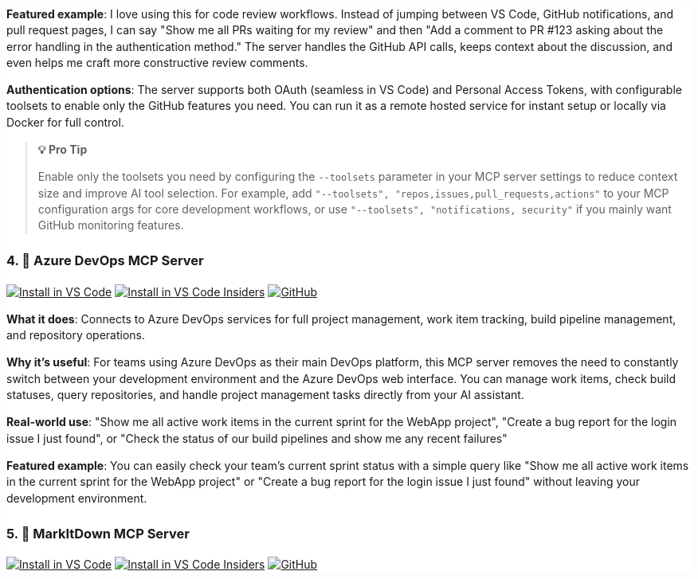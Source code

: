 **Featured example**: I love using this for code review workflows. Instead of jumping between VS Code, GitHub notifications, and pull request pages, I can say "Show me all PRs waiting for my review" and then "Add a comment to PR #123 asking about the error handling in the authentication method." The server handles the GitHub API calls, keeps context about the discussion, and even helps me craft more constructive review comments.

**Authentication options**: The server supports both OAuth (seamless in VS Code) and Personal Access Tokens, with configurable toolsets to enable only the GitHub features you need. You can run it as a remote hosted service for instant setup or locally via Docker for full control.

> **💡 Pro Tip**
> 
> Enable only the toolsets you need by configuring the `--toolsets` parameter in your MCP server settings to reduce context size and improve AI tool selection. For example, add `"--toolsets", "repos,issues,pull_requests,actions"` to your MCP configuration args for core development workflows, or use `"--toolsets", "notifications, security"` if you mainly want GitHub monitoring features.

### 4. 🔄 Azure DevOps MCP Server

[![Install in VS Code](https://img.shields.io/badge/VS_Code-Install_Azure_DevOps_MCP-0098FF?style=flat-square&logo=visualstudiocode&logoColor=white)](https://vscode.dev/redirect/mcp/install?name=Azure%20DevOps%20MCP&config=%7B%22command%22%3A%22npx%22%2C%22args%22%3A%5B%22-y%22%2C%22%40microsoft%2Fmcp-azure-devops%40latest%22%5D%7D) [![Install in VS Code Insiders](https://img.shields.io/badge/VS_Code_Insiders-Install_Azure_DevOps_MCP-24bfa5?style=flat-square&logo=visualstudiocode&logoColor=white)](https://insiders.vscode.dev/redirect/mcp/install?name=Azure%20DevOps%20MCP&config=%7B%22command%22%3A%22npx%22%2C%22args%22%3A%5B%22-y%22%2C%22%40microsoft%2Fmcp-azure-devops%40latest%22%5D%7D&quality=insiders) [![GitHub](https://img.shields.io/badge/GitHub-View_Repository-181717?style=flat-square&logo=github&logoColor=white)](https://github.com/microsoft/azure-devops-mcp)

**What it does**: Connects to Azure DevOps services for full project management, work item tracking, build pipeline management, and repository operations.

**Why it’s useful**: For teams using Azure DevOps as their main DevOps platform, this MCP server removes the need to constantly switch between your development environment and the Azure DevOps web interface. You can manage work items, check build statuses, query repositories, and handle project management tasks directly from your AI assistant.

**Real-world use**: "Show me all active work items in the current sprint for the WebApp project", "Create a bug report for the login issue I just found", or "Check the status of our build pipelines and show me any recent failures"

**Featured example**: You can easily check your team’s current sprint status with a simple query like "Show me all active work items in the current sprint for the WebApp project" or "Create a bug report for the login issue I just found" without leaving your development environment.

### 5. 📝 MarkItDown MCP Server
[![Install in VS Code](https://img.shields.io/badge/VS_Code-Install_MarkItDown_MCP-0098FF?style=flat-square&logo=visualstudiocode&logoColor=white)](https://vscode.dev/redirect/mcp/install?name=MarkItDown%20MCP&config=%7B%22command%22%3A%22npx%22%2C%22args%22%3A%5B%22-y%22%2C%22%40microsoft%2Fmcp-markitdown%40latest%22%5D%7D) [![Install in VS Code Insiders](https://img.shields.io/badge/VS_Code_Insiders-Install_MarkItDown_MCP-24bfa5?style=flat-square&logo=visualstudiocode&logoColor=white)](https://insiders.vscode.dev/redirect/mcp/install?name=MarkItDown%20MCP&config=%7B%22command%22%3A%22npx%22%2C%22args%22%3A%5B%22-y%22%2C%22%40microsoft%2Fmcp-markitdown%40latest%22%5D%7D&quality=insiders) [![GitHub](https://img.shields.io/badge/GitHub-View_Repository-181717?style=flat-square&logo=github&logoColor=white)](https://github.com/microsoft/markitdown)

